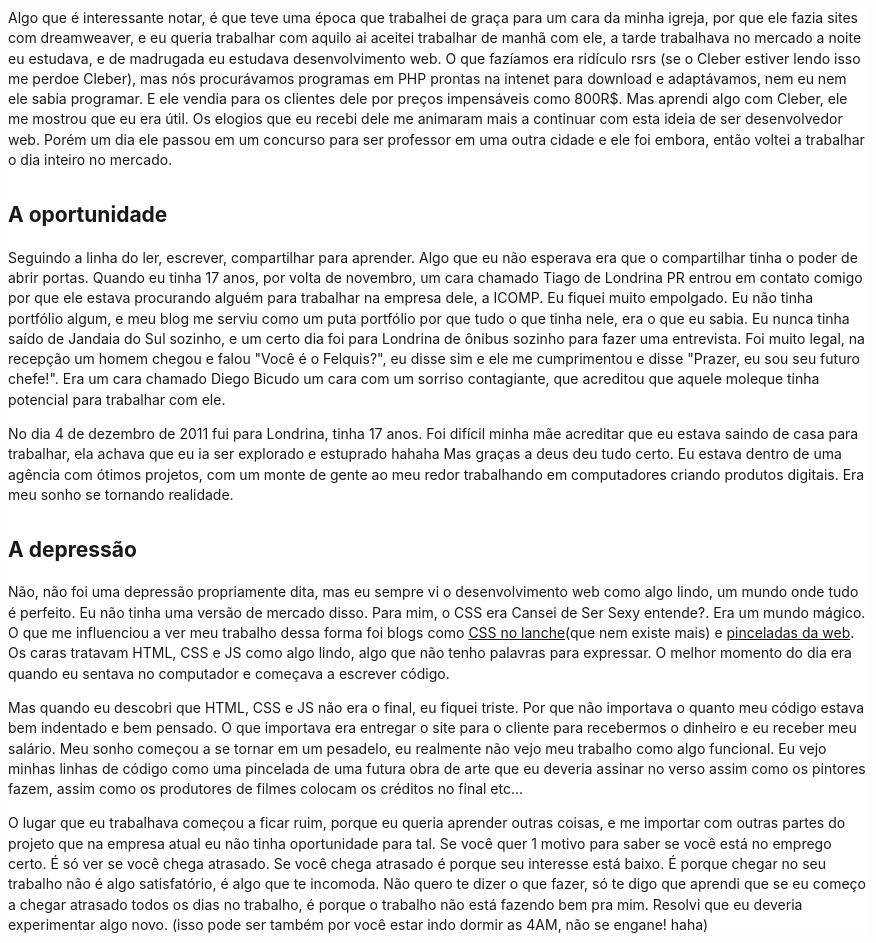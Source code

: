 Algo que é interessante notar, é que teve uma época que trabalhei de graça para um cara da minha igreja, por que ele fazia sites com dreamweaver, e eu queria trabalhar com aquilo ai aceitei trabalhar de manhã com ele, a tarde trabalhava no mercado a noite eu estudava, e de madrugada eu estudava desenvolvimento web. O que fazíamos era ridículo rsrs (se o Cleber estiver lendo isso me perdoe Cleber), mas nós procurávamos programas em PHP prontas na intenet para download e adaptávamos, nem eu nem ele sabia programar. E ele vendia para os clientes dele por preços impensáveis como 800R$. Mas aprendi algo com Cleber, ele me mostrou que eu era útil. Os elogios que eu recebi dele me animaram mais a continuar com esta ideia de ser desenvolvedor web. Porém um dia ele passou em um concurso para ser professor em uma outra cidade e ele foi embora, então voltei a trabalhar o dia inteiro no mercado.

## A oportunidade

Seguindo a linha do ler, escrever, compartilhar para aprender. Algo que eu não esperava era que o compartilhar tinha o poder de abrir portas. Quando eu tinha 17 anos, por volta de novembro, um cara chamado Tiago de Londrina PR entrou em contato comigo por que ele estava procurando alguém para trabalhar na empresa dele, a ICOMP. Eu fiquei muito empolgado. Eu não tinha portfólio algum, e meu blog me serviu como um puta portfólio por que tudo o que tinha nele, era o que eu sabia. Eu nunca tinha saído de Jandaia do Sul sozinho, e um certo dia foi para Londrina de ônibus sozinho para fazer uma entrevista. Foi muito legal, na recepção um homem chegou e falou "Você é o Felquis?", eu disse sim e ele me cumprimentou e disse "Prazer, eu sou seu futuro chefe!". Era um cara chamado Diego Bicudo um cara com um sorriso contagiante, que acreditou que aquele moleque tinha potencial para trabalhar com ele.

No dia 4 de dezembro de 2011 fui para Londrina, tinha 17 anos. Foi difícil minha mãe acreditar que eu estava saindo de casa para trabalhar, ela achava que eu ia ser explorado e estuprado hahaha Mas graças a deus deu tudo certo. Eu estava dentro de uma agência com ótimos projetos, com um monte de gente ao meu redor trabalhando em computadores criando produtos digitais. Era meu sonho se tornando realidade.

## A depressão

Não, não foi uma depressão propriamente dita, mas eu sempre vi o desenvolvimento web como algo lindo, um mundo onde tudo é perfeito. Eu não tinha uma versão de mercado disso. Para mim, o CSS era Cansei de Ser Sexy entende?. Era um mundo mágico. O que me influenciou a ver meu trabalho dessa forma foi blogs como [CSS no lanche](http://www.pinceladasdaweb.com.br/blog/2010/03/05/novo-css-no-lanche/)(que nem existe mais) e [pinceladas da web](http://www.pinceladasdaweb.com.br/blog/). Os caras tratavam HTML, CSS e JS como algo lindo, algo que não tenho palavras para expressar. O melhor momento do dia era quando eu sentava no computador e começava a escrever código.

Mas quando eu descobri que HTML, CSS e JS não era o final, eu fiquei triste. Por que não importava o quanto meu código estava bem indentado e bem pensado. O que importava era entregar o site para o cliente para recebermos o dinheiro e eu receber meu salário. Meu sonho começou a se tornar em um pesadelo, eu realmente não vejo meu trabalho como algo funcional. Eu vejo minhas linhas de código como uma pincelada de uma futura obra de arte que eu deveria assinar no verso assim como os pintores fazem, assim como os produtores de filmes colocam os créditos no final etc...

O lugar que eu trabalhava começou a ficar ruim, porque eu queria aprender outras coisas, e me importar com outras partes do projeto que na empresa atual eu não tinha oportunidade para tal. Se você quer 1 motivo para saber se você está no emprego certo. É só ver se você chega atrasado. Se você chega atrasado é porque seu interesse está baixo. É porque chegar no seu trabalho não é algo satisfatório, é algo que te incomoda. Não quero te dizer o que fazer, só te digo que aprendi que se eu começo a chegar atrasado todos os dias no trabalho, é porque o trabalho não está fazendo bem pra mim. Resolvi que eu deveria experimentar algo novo. (isso pode ser também por você estar indo dormir as 4AM, não se engane! haha)
